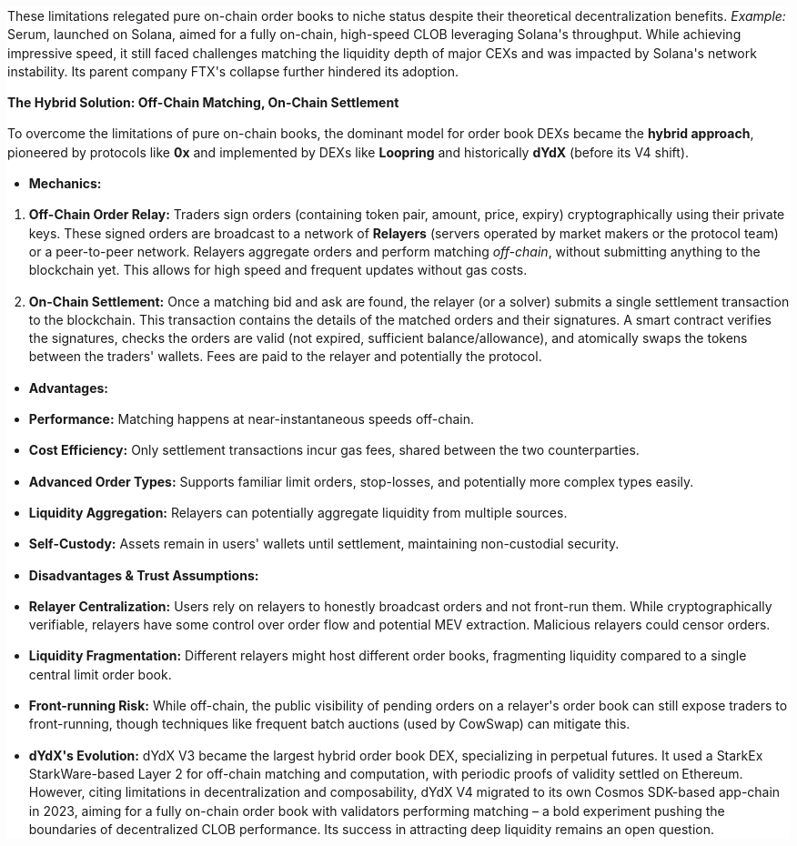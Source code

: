 These limitations relegated pure on-chain order books to niche status despite their theoretical decentralization benefits. *Example:* Serum, launched on Solana, aimed for a fully on-chain, high-speed CLOB leveraging Solana's throughput. While achieving impressive speed, it still faced challenges matching the liquidity depth of major CEXs and was impacted by Solana's network instability. Its parent company FTX's collapse further hindered its adoption.

**The Hybrid Solution: Off-Chain Matching, On-Chain Settlement**

To overcome the limitations of pure on-chain books, the dominant model for order book DEXs became the **hybrid approach**, pioneered by protocols like **0x** and implemented by DEXs like **Loopring** and historically **dYdX** (before its V4 shift).

*   **Mechanics:**

1.  **Off-Chain Order Relay:** Traders sign orders (containing token pair, amount, price, expiry) cryptographically using their private keys. These signed orders are broadcast to a network of **Relayers** (servers operated by market makers or the protocol team) or a peer-to-peer network. Relayers aggregate orders and perform matching *off-chain*, without submitting anything to the blockchain yet. This allows for high speed and frequent updates without gas costs.

2.  **On-Chain Settlement:** Once a matching bid and ask are found, the relayer (or a solver) submits a single settlement transaction to the blockchain. This transaction contains the details of the matched orders and their signatures. A smart contract verifies the signatures, checks the orders are valid (not expired, sufficient balance/allowance), and atomically swaps the tokens between the traders' wallets. Fees are paid to the relayer and potentially the protocol.

*   **Advantages:**

*   **Performance:** Matching happens at near-instantaneous speeds off-chain.

*   **Cost Efficiency:** Only settlement transactions incur gas fees, shared between the two counterparties.

*   **Advanced Order Types:** Supports familiar limit orders, stop-losses, and potentially more complex types easily.

*   **Liquidity Aggregation:** Relayers can potentially aggregate liquidity from multiple sources.

*   **Self-Custody:** Assets remain in users' wallets until settlement, maintaining non-custodial security.

*   **Disadvantages & Trust Assumptions:**

*   **Relayer Centralization:** Users rely on relayers to honestly broadcast orders and not front-run them. While cryptographically verifiable, relayers have some control over order flow and potential MEV extraction. Malicious relayers could censor orders.

*   **Liquidity Fragmentation:** Different relayers might host different order books, fragmenting liquidity compared to a single central limit order book.

*   **Front-running Risk:** While off-chain, the public visibility of pending orders on a relayer's order book can still expose traders to front-running, though techniques like frequent batch auctions (used by CowSwap) can mitigate this.

*   **dYdX's Evolution:** dYdX V3 became the largest hybrid order book DEX, specializing in perpetual futures. It used a StarkEx StarkWare-based Layer 2 for off-chain matching and computation, with periodic proofs of validity settled on Ethereum. However, citing limitations in decentralization and composability, dYdX V4 migrated to its own Cosmos SDK-based app-chain in 2023, aiming for a fully on-chain order book with validators performing matching – a bold experiment pushing the boundaries of decentralized CLOB performance. Its success in attracting deep liquidity remains an open question.
